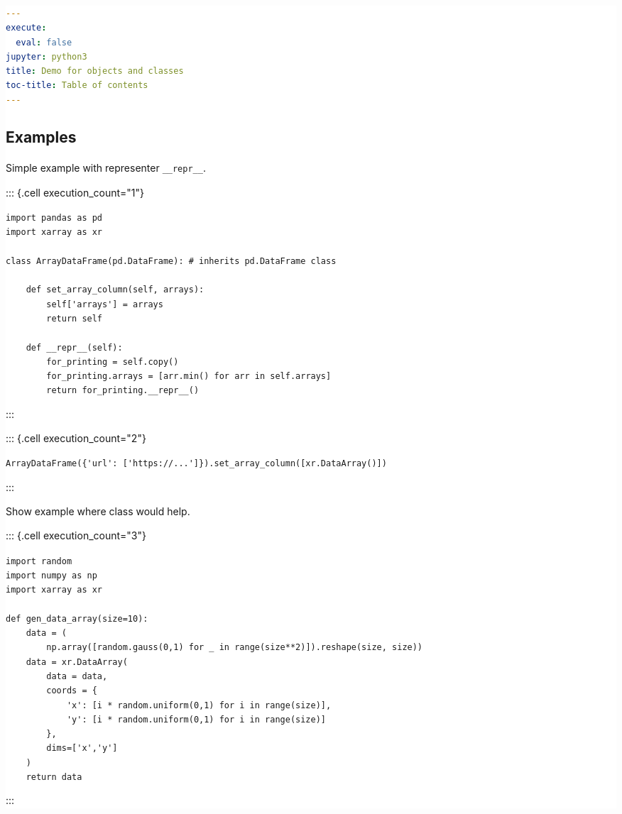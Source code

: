 ```yaml
---
execute:
  eval: false
jupyter: python3
title: Demo for objects and classes
toc-title: Table of contents
---
```


## Examples

Simple example with representer `__repr__`.

::: {.cell execution_count="1"}
``` {.python .cell-code}
import pandas as pd
import xarray as xr

class ArrayDataFrame(pd.DataFrame): # inherits pd.DataFrame class

    def set_array_column(self, arrays):
        self['arrays'] = arrays
        return self

    def __repr__(self):
        for_printing = self.copy()
        for_printing.arrays = [arr.min() for arr in self.arrays]
        return for_printing.__repr__()
```
:::

::: {.cell execution_count="2"}
``` {.python .cell-code}
ArrayDataFrame({'url': ['https://...']}).set_array_column([xr.DataArray()])
```
:::

Show example where class would help.

::: {.cell execution_count="3"}
``` {.python .cell-code}
import random
import numpy as np
import xarray as xr

def gen_data_array(size=10):
    data = (
        np.array([random.gauss(0,1) for _ in range(size**2)]).reshape(size, size))
    data = xr.DataArray(
        data = data,
        coords = {
            'x': [i * random.uniform(0,1) for i in range(size)],
            'y': [i * random.uniform(0,1) for i in range(size)]
        },
        dims=['x','y']
    )
    return data
```
:::

